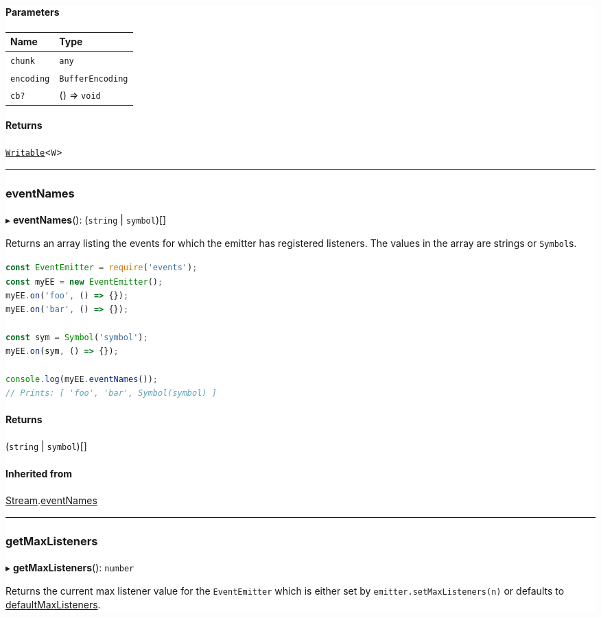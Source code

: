 #### Parameters

| Name | Type |
| :------ | :------ |
| `chunk` | `any` |
| `encoding` | `BufferEncoding` |
| `cb?` | () => `void` |

#### Returns

[`Writable`](https://github.com/oven-sh/bun-types/blob/master/api-docs/classes/stream_.Writable.md)<`W`\>

___

### eventNames

▸ **eventNames**(): (`string` \| `symbol`)[]

Returns an array listing the events for which the emitter has registered
listeners. The values in the array are strings or `Symbol`s.

```js
const EventEmitter = require('events');
const myEE = new EventEmitter();
myEE.on('foo', () => {});
myEE.on('bar', () => {});

const sym = Symbol('symbol');
myEE.on(sym, () => {});

console.log(myEE.eventNames());
// Prints: [ 'foo', 'bar', Symbol(symbol) ]
```

#### Returns

(`string` \| `symbol`)[]

#### Inherited from

[Stream](https://github.com/oven-sh/bun-types/blob/master/api-docs/classes/stream_.Stream.md).[eventNames](https://github.com/oven-sh/bun-types/blob/master/api-docs/classes/stream_.Stream.md#eventnames)

___

### getMaxListeners

▸ **getMaxListeners**(): `number`

Returns the current max listener value for the `EventEmitter` which is either
set by `emitter.setMaxListeners(n)` or defaults to [defaultMaxListeners](https://github.com/oven-sh/bun-types/blob/master/api-docs/classes/node_stream_.Writable.md#defaultmaxlisteners).
